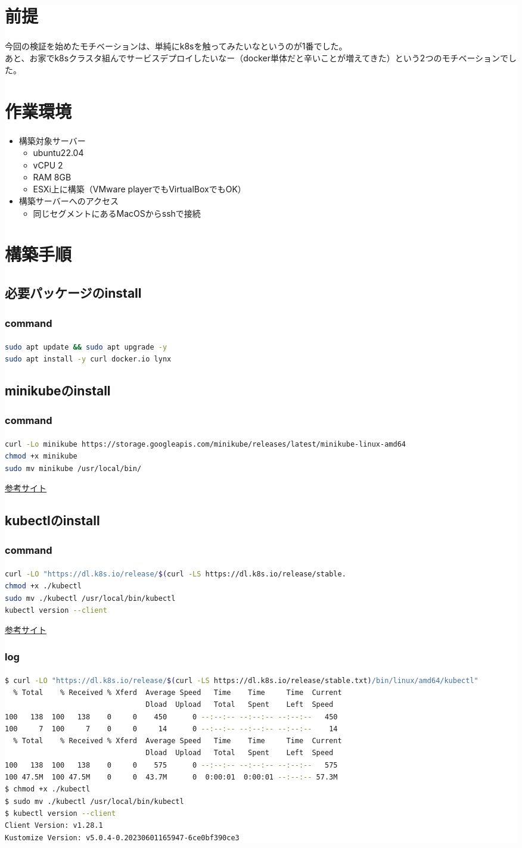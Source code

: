 # 前提
今回の検証を始めたモチベーションは、単純にk8sを触ってみたいなというのが1番でした。<br>
あと、お家でk8sクラスタ組んでサービスデプロイしたいなー（docker単体だと辛いことが増えてきた）という2つのモチベーションでした。<br>
# 作業環境
- 構築対象サーバー
    - ubuntu22.04
    - vCPU 2
    - RAM 8GB
    - ESXi上に構築（VMware playerでもVirtualBoxでもOK）
- 構築サーバーへのアクセス
    - 同じセグメントにあるMacOSからsshで接続

# 構築手順
## 必要パッケージのinstall
### command
```bash
sudo apt update && sudo apt upgrade -y
sudo apt install -y curl docker.io lynx
```

## minikubeのinstall
### command
```bash
curl -Lo minikube https://storage.googleapis.com/minikube/releases/latest/minikube-linux-amd64
chmod +x minikube
sudo mv minikube /usr/local/bin/
```
[参考サイト](https://minikube.sigs.k8s.io/docs/start/)

## kubectlのinstall
### command
```bash
curl -LO "https://dl.k8s.io/release/$(curl -LS https://dl.k8s.io/release/stable.
chmod +x ./kubectl
sudo mv ./kubectl /usr/local/bin/kubectl
kubectl version --client
```
[参考サイト](https://kubernetes.io/ja/docs/tasks/tools/install-kubectl/)

### log
```bash
$ curl -LO "https://dl.k8s.io/release/$(curl -LS https://dl.k8s.io/release/stable.txt)/bin/linux/amd64/kubectl"
  % Total    % Received % Xferd  Average Speed   Time    Time     Time  Current
                                 Dload  Upload   Total   Spent    Left  Speed
100   138  100   138    0     0    450      0 --:--:-- --:--:-- --:--:--   450
100     7  100     7    0     0     14      0 --:--:-- --:--:-- --:--:--    14
  % Total    % Received % Xferd  Average Speed   Time    Time     Time  Current
                                 Dload  Upload   Total   Spent    Left  Speed
100   138  100   138    0     0    575      0 --:--:-- --:--:-- --:--:--   575
100 47.5M  100 47.5M    0     0  43.7M      0  0:00:01  0:00:01 --:--:-- 57.3M
$ chmod +x ./kubectl
$ sudo mv ./kubectl /usr/local/bin/kubectl
$ kubectl version --client
Client Version: v1.28.1
Kustomize Version: v5.0.4-0.20230601165947-6ce0bf390ce3
```